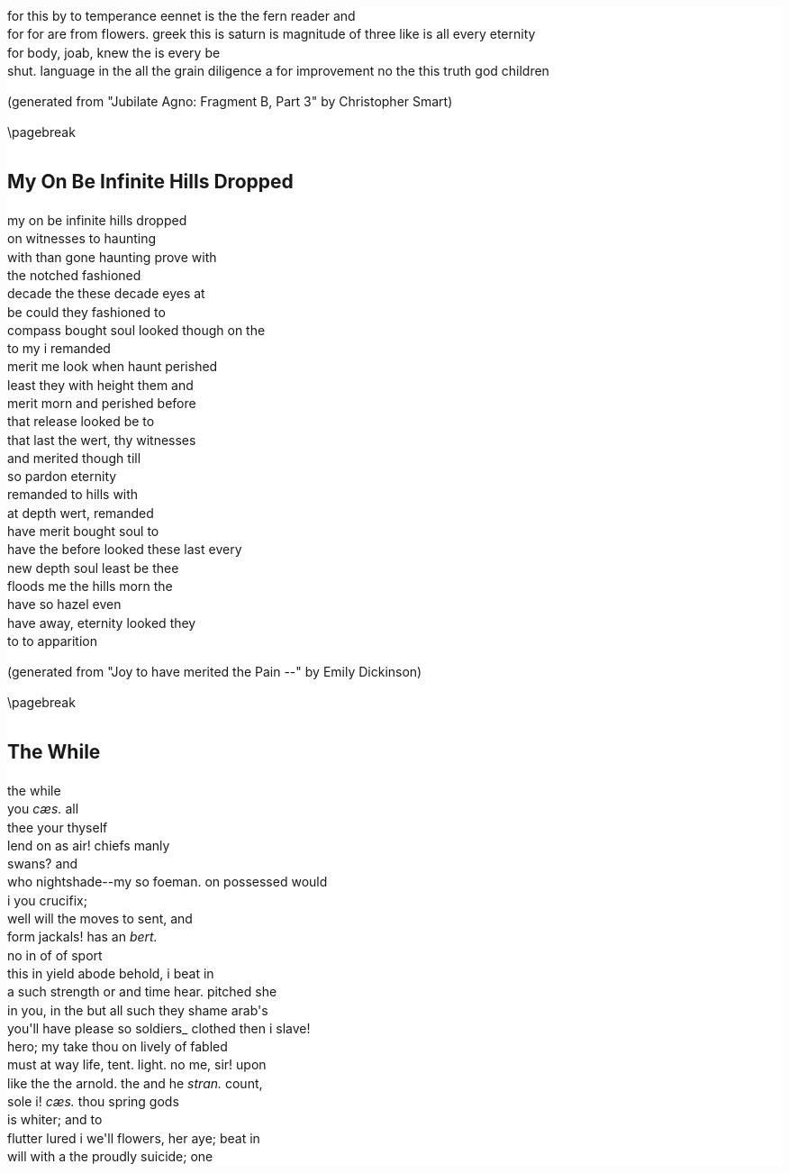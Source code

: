 for this by to temperance eennet is the the fern reader and  
for for are from flowers. greek this is saturn is magnitude of three like is all every eternity  
for body, joab, knew the is every be  
shut. language in the all the grain diligence a for improvement no the this truth god children



(generated from "Jubilate Agno: Fragment B, Part 3" by Christopher Smart)

\pagebreak

## My On Be Infinite Hills Dropped 

my on be infinite hills dropped   
on witnesses to haunting   
with than gone haunting prove with   
the notched fashioned   
decade  the these decade eyes at   
be could they fashioned to   
compass bought soul  looked though  on the   
to my i remanded   
merit me look when haunt perished   
least they with height them and   
merit morn  and perished before  
that release looked be to   
that last the wert, thy witnesses   
and merited  though till   
so pardon eternity   
remanded to hills with   
at depth wert, remanded   
have merit bought soul to   
have the before looked these last every   
new depth  soul least be thee   
floods me  the hills morn the  
have so hazel even  
have away, eternity  looked they  
to to  apparition 



(generated from "Joy to have merited the Pain --" by Emily Dickinson)

\pagebreak

## The While

the while  
you _cæs._ all  
thee your thyself  
lend                 on as air! chiefs manly  
swans?                                       and  
who nightshade--my so foeman. on possessed would  
i you crucifix;  
well              will the moves to sent, and  
form jackals! has an _bert._  
no                  in of of sport  
this in yield abode behold, i beat in  
a such strength or and time hear. pitched she  
in you, in the but all such they shame arab's  
you'll have please so soldiers_ clothed then i slave!  
hero; my take thou on lively of fabled  
must at way life, tent. light. no me, sir! upon  
like the the arnold. the and he _stran._ count,  
sole i! _cæs._ thou spring gods  
is                      whiter; and to  
flutter lured i we'll flowers, her aye; beat in  
will with a the proudly suicide; one  